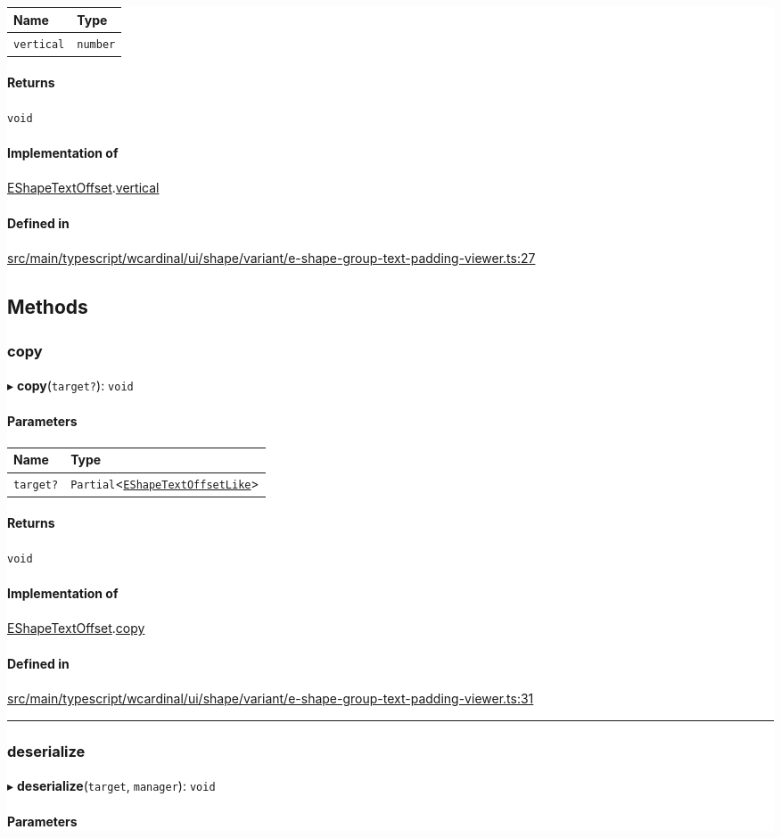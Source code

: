 | Name | Type |
| :------ | :------ |
| `vertical` | `number` |

#### Returns

`void`

#### Implementation of

[EShapeTextOffset](../interfaces/EShapeTextOffset.md).[vertical](../interfaces/EShapeTextOffset.md#vertical)

#### Defined in

[src/main/typescript/wcardinal/ui/shape/variant/e-shape-group-text-padding-viewer.ts:27](https://github.com/winter-cardinal/winter-cardinal-ui/blob/v0.194.0/src/main/typescript/wcardinal/ui/shape/variant/e-shape-group-text-padding-viewer.ts#L27)

## Methods

### copy

▸ **copy**(`target?`): `void`

#### Parameters

| Name | Type |
| :------ | :------ |
| `target?` | `Partial`<[`EShapeTextOffsetLike`](../interfaces/EShapeTextOffsetLike.md)\> |

#### Returns

`void`

#### Implementation of

[EShapeTextOffset](../interfaces/EShapeTextOffset.md).[copy](../interfaces/EShapeTextOffset.md#copy)

#### Defined in

[src/main/typescript/wcardinal/ui/shape/variant/e-shape-group-text-padding-viewer.ts:31](https://github.com/winter-cardinal/winter-cardinal-ui/blob/v0.194.0/src/main/typescript/wcardinal/ui/shape/variant/e-shape-group-text-padding-viewer.ts#L31)

___

### deserialize

▸ **deserialize**(`target`, `manager`): `void`

#### Parameters
